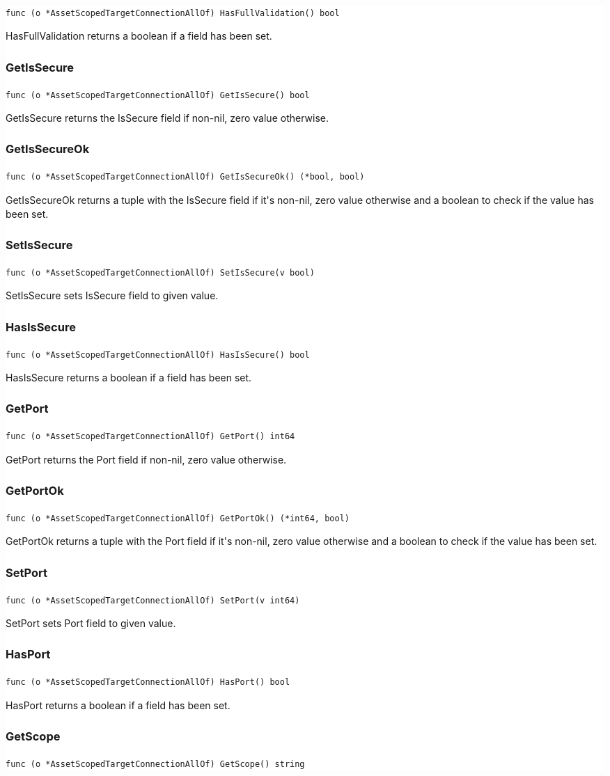 `func (o *AssetScopedTargetConnectionAllOf) HasFullValidation() bool`

HasFullValidation returns a boolean if a field has been set.

### GetIsSecure

`func (o *AssetScopedTargetConnectionAllOf) GetIsSecure() bool`

GetIsSecure returns the IsSecure field if non-nil, zero value otherwise.

### GetIsSecureOk

`func (o *AssetScopedTargetConnectionAllOf) GetIsSecureOk() (*bool, bool)`

GetIsSecureOk returns a tuple with the IsSecure field if it's non-nil, zero value otherwise
and a boolean to check if the value has been set.

### SetIsSecure

`func (o *AssetScopedTargetConnectionAllOf) SetIsSecure(v bool)`

SetIsSecure sets IsSecure field to given value.

### HasIsSecure

`func (o *AssetScopedTargetConnectionAllOf) HasIsSecure() bool`

HasIsSecure returns a boolean if a field has been set.

### GetPort

`func (o *AssetScopedTargetConnectionAllOf) GetPort() int64`

GetPort returns the Port field if non-nil, zero value otherwise.

### GetPortOk

`func (o *AssetScopedTargetConnectionAllOf) GetPortOk() (*int64, bool)`

GetPortOk returns a tuple with the Port field if it's non-nil, zero value otherwise
and a boolean to check if the value has been set.

### SetPort

`func (o *AssetScopedTargetConnectionAllOf) SetPort(v int64)`

SetPort sets Port field to given value.

### HasPort

`func (o *AssetScopedTargetConnectionAllOf) HasPort() bool`

HasPort returns a boolean if a field has been set.

### GetScope

`func (o *AssetScopedTargetConnectionAllOf) GetScope() string`
